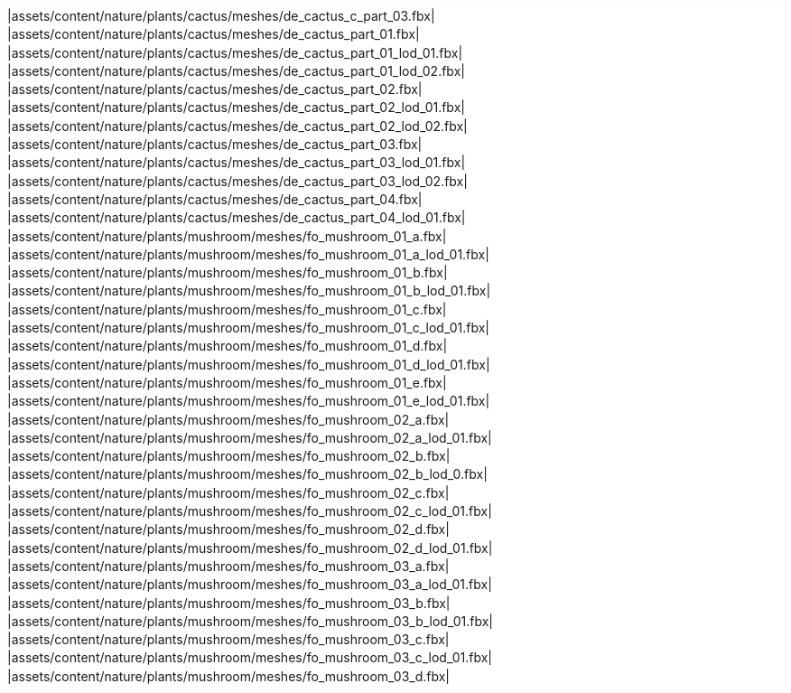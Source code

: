|assets/content/nature/plants/cactus/meshes/de_cactus_c_part_03.fbx|
|assets/content/nature/plants/cactus/meshes/de_cactus_part_01.fbx|
|assets/content/nature/plants/cactus/meshes/de_cactus_part_01_lod_01.fbx|
|assets/content/nature/plants/cactus/meshes/de_cactus_part_01_lod_02.fbx|
|assets/content/nature/plants/cactus/meshes/de_cactus_part_02.fbx|
|assets/content/nature/plants/cactus/meshes/de_cactus_part_02_lod_01.fbx|
|assets/content/nature/plants/cactus/meshes/de_cactus_part_02_lod_02.fbx|
|assets/content/nature/plants/cactus/meshes/de_cactus_part_03.fbx|
|assets/content/nature/plants/cactus/meshes/de_cactus_part_03_lod_01.fbx|
|assets/content/nature/plants/cactus/meshes/de_cactus_part_03_lod_02.fbx|
|assets/content/nature/plants/cactus/meshes/de_cactus_part_04.fbx|
|assets/content/nature/plants/cactus/meshes/de_cactus_part_04_lod_01.fbx|
|assets/content/nature/plants/mushroom/meshes/fo_mushroom_01_a.fbx|
|assets/content/nature/plants/mushroom/meshes/fo_mushroom_01_a_lod_01.fbx|
|assets/content/nature/plants/mushroom/meshes/fo_mushroom_01_b.fbx|
|assets/content/nature/plants/mushroom/meshes/fo_mushroom_01_b_lod_01.fbx|
|assets/content/nature/plants/mushroom/meshes/fo_mushroom_01_c.fbx|
|assets/content/nature/plants/mushroom/meshes/fo_mushroom_01_c_lod_01.fbx|
|assets/content/nature/plants/mushroom/meshes/fo_mushroom_01_d.fbx|
|assets/content/nature/plants/mushroom/meshes/fo_mushroom_01_d_lod_01.fbx|
|assets/content/nature/plants/mushroom/meshes/fo_mushroom_01_e.fbx|
|assets/content/nature/plants/mushroom/meshes/fo_mushroom_01_e_lod_01.fbx|
|assets/content/nature/plants/mushroom/meshes/fo_mushroom_02_a.fbx|
|assets/content/nature/plants/mushroom/meshes/fo_mushroom_02_a_lod_01.fbx|
|assets/content/nature/plants/mushroom/meshes/fo_mushroom_02_b.fbx|
|assets/content/nature/plants/mushroom/meshes/fo_mushroom_02_b_lod_0.fbx|
|assets/content/nature/plants/mushroom/meshes/fo_mushroom_02_c.fbx|
|assets/content/nature/plants/mushroom/meshes/fo_mushroom_02_c_lod_01.fbx|
|assets/content/nature/plants/mushroom/meshes/fo_mushroom_02_d.fbx|
|assets/content/nature/plants/mushroom/meshes/fo_mushroom_02_d_lod_01.fbx|
|assets/content/nature/plants/mushroom/meshes/fo_mushroom_03_a.fbx|
|assets/content/nature/plants/mushroom/meshes/fo_mushroom_03_a_lod_01.fbx|
|assets/content/nature/plants/mushroom/meshes/fo_mushroom_03_b.fbx|
|assets/content/nature/plants/mushroom/meshes/fo_mushroom_03_b_lod_01.fbx|
|assets/content/nature/plants/mushroom/meshes/fo_mushroom_03_c.fbx|
|assets/content/nature/plants/mushroom/meshes/fo_mushroom_03_c_lod_01.fbx|
|assets/content/nature/plants/mushroom/meshes/fo_mushroom_03_d.fbx|